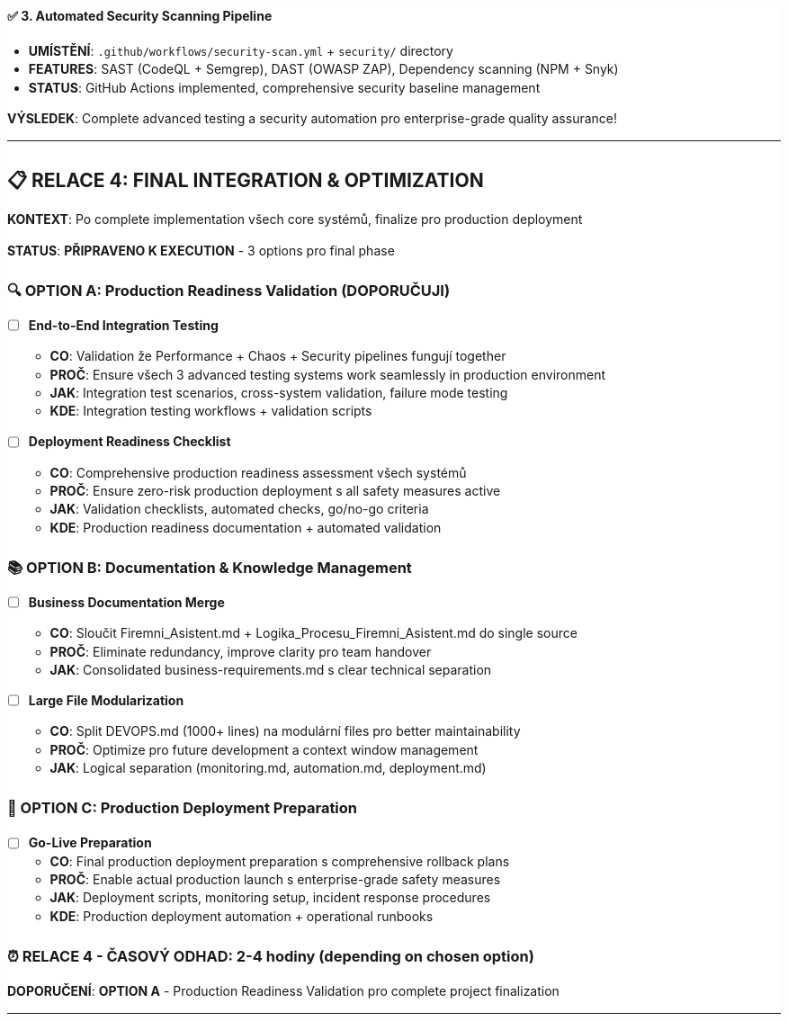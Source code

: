 #### ✅ 3. Automated Security Scanning Pipeline
- **UMÍSTĚNÍ**: `.github/workflows/security-scan.yml` + `security/` directory  
- **FEATURES**: SAST (CodeQL + Semgrep), DAST (OWASP ZAP), Dependency scanning (NPM + Snyk)
- **STATUS**: GitHub Actions implemented, comprehensive security baseline management

**VÝSLEDEK**: Complete advanced testing a security automation pro enterprise-grade quality assurance!

---

## 📋 RELACE 4: FINAL INTEGRATION & OPTIMIZATION  

**KONTEXT**: Po complete implementation všech core systémů, finalize pro production deployment

**STATUS**: **PŘIPRAVENO K EXECUTION** - 3 options pro final phase

### 🔍 OPTION A: Production Readiness Validation (DOPORUČUJI)
- [ ] **End-to-End Integration Testing**
  - **CO**: Validation že Performance + Chaos + Security pipelines fungují together
  - **PROČ**: Ensure všech 3 advanced testing systems work seamlessly in production environment
  - **JAK**: Integration test scenarios, cross-system validation, failure mode testing
  - **KDE**: Integration testing workflows + validation scripts

- [ ] **Deployment Readiness Checklist**
  - **CO**: Comprehensive production readiness assessment všech systémů
  - **PROČ**: Ensure zero-risk production deployment s all safety measures active
  - **JAK**: Validation checklists, automated checks, go/no-go criteria
  - **KDE**: Production readiness documentation + automated validation

### 📚 OPTION B: Documentation & Knowledge Management
- [ ] **Business Documentation Merge**
  - **CO**: Sloučit Firemni_Asistent.md + Logika_Procesu_Firemni_Asistent.md do single source
  - **PROČ**: Eliminate redundancy, improve clarity pro team handover
  - **JAK**: Consolidated business-requirements.md s clear technical separation

- [ ] **Large File Modularization**
  - **CO**: Split DEVOPS.md (1000+ lines) na modulární files pro better maintainability
  - **PROČ**: Optimize pro future development a context window management
  - **JAK**: Logical separation (monitoring.md, automation.md, deployment.md)

### 🚀 OPTION C: Production Deployment Preparation  
- [ ] **Go-Live Preparation**
  - **CO**: Final production deployment preparation s comprehensive rollback plans
  - **PROČ**: Enable actual production launch s enterprise-grade safety measures
  - **JAK**: Deployment scripts, monitoring setup, incident response procedures
  - **KDE**: Production deployment automation + operational runbooks

### ⏰ RELACE 4 - ČASOVÝ ODHAD: 2-4 hodiny (depending on chosen option)
**DOPORUČENÍ**: **OPTION A** - Production Readiness Validation pro complete project finalization

---